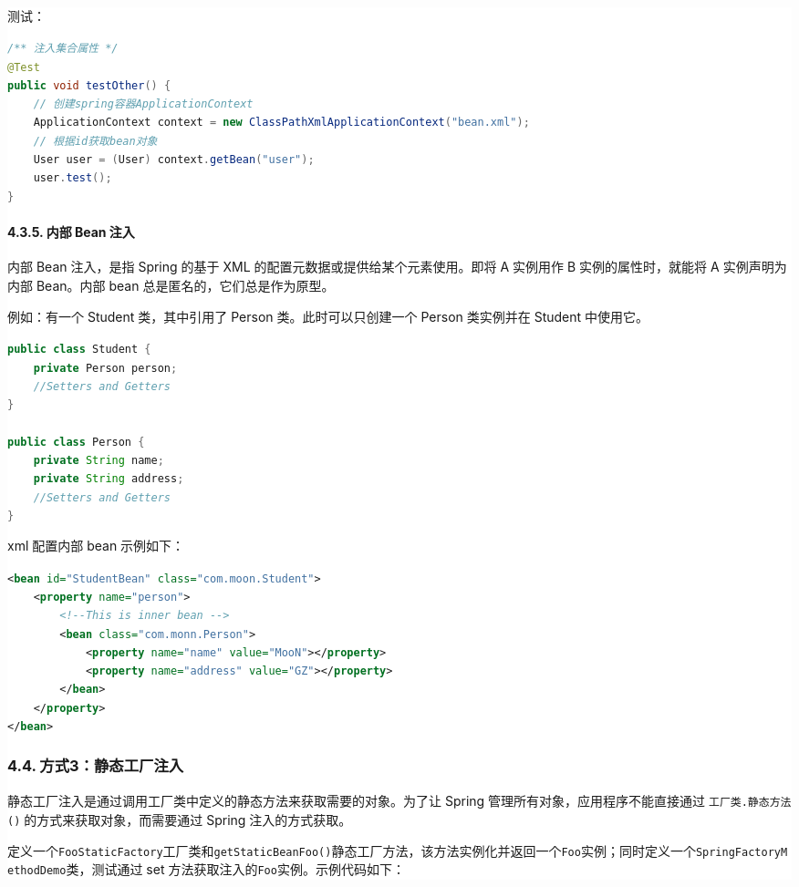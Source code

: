 测试：

```java
/** 注入集合属性 */
@Test
public void testOther() {
	// 创建spring容器ApplicationContext
	ApplicationContext context = new ClassPathXmlApplicationContext("bean.xml");
	// 根据id获取bean对象
	User user = (User) context.getBean("user");
	user.test();
}
```

#### 4.3.5. 内部 Bean 注入

内部 Bean 注入，是指 Spring 的基于 XML 的配置元数据或提供给某个元素使用。即将 A 实例用作 B 实例的属性时，就能将 A 实例声明为内部 Bean。内部 bean 总是匿名的，它们总是作为原型。

例如：有一个 Student 类，其中引用了 Person 类。此时可以只创建一个 Person 类实例并在 Student 中使用它。

```java
public class Student {
    private Person person;
    //Setters and Getters
}

public class Person {
    private String name;
    private String address;
    //Setters and Getters
}
```

xml 配置内部 bean 示例如下：

```xml
<bean id="StudentBean" class="com.moon.Student">
    <property name="person">
        <!--This is inner bean -->
        <bean class="com.monn.Person">
            <property name="name" value="MooN"></property>
            <property name="address" value="GZ"></property>
        </bean>
    </property>
</bean>
```

### 4.4. 方式3：静态工厂注入

静态工厂注入是通过调用工厂类中定义的静态方法来获取需要的对象。为了让 Spring 管理所有对象，应用程序不能直接通过 `工厂类.静态方法()` 的方式来获取对象，而需要通过 Spring 注入的方式获取。

定义一个`FooStaticFactory`工厂类和`getStaticBeanFoo()`静态工厂方法，该方法实例化并返回一个`Foo`实例；同时定义一个`SpringFactoryMethodDemo`类，测试通过 set 方法获取注入的`Foo`实例。示例代码如下：
